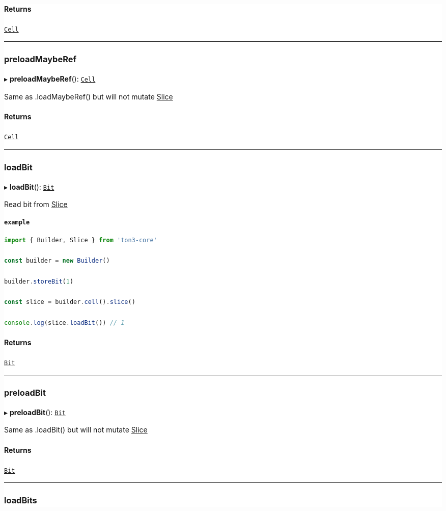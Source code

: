 #### Returns

[`Cell`](Cell.md)

___

### preloadMaybeRef

▸ **preloadMaybeRef**(): [`Cell`](Cell.md)

Same as .loadMaybeRef() but will not mutate [Slice](Slice.md)

#### Returns

[`Cell`](Cell.md)

___

### loadBit

▸ **loadBit**(): [`Bit`](../README.md#bit)

Read bit from [Slice](Slice.md)

**`example`**
```ts
import { Builder, Slice } from 'ton3-core'

const builder = new Builder()

builder.storeBit(1)

const slice = builder.cell().slice()

console.log(slice.loadBit()) // 1
```

#### Returns

[`Bit`](../README.md#bit)

___

### preloadBit

▸ **preloadBit**(): [`Bit`](../README.md#bit)

Same as .loadBit() but will not mutate [Slice](Slice.md)

#### Returns

[`Bit`](../README.md#bit)

___

### loadBits
